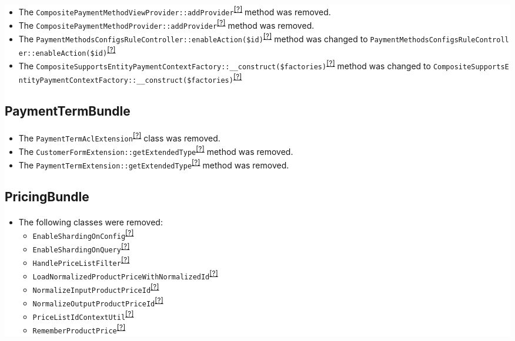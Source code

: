 * The `CompositePaymentMethodViewProvider::addProvider`<sup>[[?]](https://github.com/oroinc/orocommerce/tree/4.0.0/src/Oro/Bundle/PaymentBundle/Method/View/CompositePaymentMethodViewProvider.php#L17 "Oro\Bundle\PaymentBundle\Method\View\CompositePaymentMethodViewProvider::addProvider")</sup> method was removed.
* The `CompositePaymentMethodProvider::addProvider`<sup>[[?]](https://github.com/oroinc/orocommerce/tree/4.0.0/src/Oro/Bundle/PaymentBundle/Method/Provider/CompositePaymentMethodProvider.php#L15 "Oro\Bundle\PaymentBundle\Method\Provider\CompositePaymentMethodProvider::addProvider")</sup> method was removed.
* The `PaymentMethodsConfigsRuleController::enableAction($id)`<sup>[[?]](https://github.com/oroinc/orocommerce/tree/4.0.0/src/Oro/Bundle/PaymentBundle/Controller/Api/Rest/PaymentMethodsConfigsRuleController.php#L39 "Oro\Bundle\PaymentBundle\Controller\Api\Rest\PaymentMethodsConfigsRuleController")</sup> method was changed to `PaymentMethodsConfigsRuleController::enableAction($id)`<sup>[[?]](https://github.com/oroinc/orocommerce/tree/4.1.0/src/Oro/Bundle/PaymentBundle/Controller/Api/Rest/PaymentMethodsConfigsRuleController.php#L39 "Oro\Bundle\PaymentBundle\Controller\Api\Rest\PaymentMethodsConfigsRuleController")</sup>
* The `CompositeSupportsEntityPaymentContextFactory::__construct($factories)`<sup>[[?]](https://github.com/oroinc/orocommerce/tree/4.0.0/src/Oro/Bundle/PaymentBundle/Context/Factory/CompositeSupportsEntityPaymentContextFactory.php#L17 "Oro\Bundle\PaymentBundle\Context\Factory\CompositeSupportsEntityPaymentContextFactory")</sup> method was changed to `CompositeSupportsEntityPaymentContextFactory::__construct($factories)`<sup>[[?]](https://github.com/oroinc/orocommerce/tree/4.1.0/src/Oro/Bundle/PaymentBundle/Context/Factory/CompositeSupportsEntityPaymentContextFactory.php#L18 "Oro\Bundle\PaymentBundle\Context\Factory\CompositeSupportsEntityPaymentContextFactory")</sup>

PaymentTermBundle
-----------------
* The `PaymentTermAclExtension`<sup>[[?]](https://github.com/oroinc/orocommerce/tree/4.0.0/src/Oro/Bundle/PaymentTermBundle/Form/Extension/PaymentTermAclExtension.php#L10 "Oro\Bundle\PaymentTermBundle\Form\Extension\PaymentTermAclExtension")</sup> class was removed.
* The `CustomerFormExtension::getExtendedType`<sup>[[?]](https://github.com/oroinc/orocommerce/tree/4.0.0/src/Oro/Bundle/PaymentTermBundle/Form/Extension/CustomerFormExtension.php#L83 "Oro\Bundle\PaymentTermBundle\Form\Extension\CustomerFormExtension::getExtendedType")</sup> method was removed.
* The `PaymentTermExtension::getExtendedType`<sup>[[?]](https://github.com/oroinc/orocommerce/tree/4.0.0/src/Oro/Bundle/PaymentTermBundle/Form/Extension/PaymentTermExtension.php#L79 "Oro\Bundle\PaymentTermBundle\Form\Extension\PaymentTermExtension::getExtendedType")</sup> method was removed.

PricingBundle
-------------
* The following classes were removed:
   - `EnableShardingOnConfig`<sup>[[?]](https://github.com/oroinc/orocommerce/tree/4.0.0/src/Oro/Bundle/PricingBundle/Api/ProductPrice/Processor/EnableShardingOnConfig.php#L16 "Oro\Bundle\PricingBundle\Api\ProductPrice\Processor\EnableShardingOnConfig")</sup>
   - `EnableShardingOnQuery`<sup>[[?]](https://github.com/oroinc/orocommerce/tree/4.0.0/src/Oro/Bundle/PricingBundle/Api/ProductPrice/Processor/EnableShardingOnQuery.php#L16 "Oro\Bundle\PricingBundle\Api\ProductPrice\Processor\EnableShardingOnQuery")</sup>
   - `HandlePriceListFilter`<sup>[[?]](https://github.com/oroinc/orocommerce/tree/4.0.0/src/Oro/Bundle/PricingBundle/Api/ProductPrice/Processor/HandlePriceListFilter.php#L16 "Oro\Bundle\PricingBundle\Api\ProductPrice\Processor\HandlePriceListFilter")</sup>
   - `LoadNormalizedProductPriceWithNormalizedId`<sup>[[?]](https://github.com/oroinc/orocommerce/tree/4.0.0/src/Oro/Bundle/PricingBundle/Api/ProductPrice/Processor/LoadNormalizedProductPriceWithNormalizedId.php#L13 "Oro\Bundle\PricingBundle\Api\ProductPrice\Processor\LoadNormalizedProductPriceWithNormalizedId")</sup>
   - `NormalizeInputProductPriceId`<sup>[[?]](https://github.com/oroinc/orocommerce/tree/4.0.0/src/Oro/Bundle/PricingBundle/Api/ProductPrice/Processor/NormalizeInputProductPriceId.php#L18 "Oro\Bundle\PricingBundle\Api\ProductPrice\Processor\NormalizeInputProductPriceId")</sup>
   - `NormalizeOutputProductPriceId`<sup>[[?]](https://github.com/oroinc/orocommerce/tree/4.0.0/src/Oro/Bundle/PricingBundle/Api/ProductPrice/Processor/NormalizeOutputProductPriceId.php#L11 "Oro\Bundle\PricingBundle\Api\ProductPrice\Processor\NormalizeOutputProductPriceId")</sup>
   - `PriceListIdContextUtil`<sup>[[?]](https://github.com/oroinc/orocommerce/tree/4.0.0/src/Oro/Bundle/PricingBundle/Api/ProductPrice/Processor/PriceListIdContextUtil.php#L10 "Oro\Bundle\PricingBundle\Api\ProductPrice\Processor\PriceListIdContextUtil")</sup>
   - `RememberProductPrice`<sup>[[?]](https://github.com/oroinc/orocommerce/tree/4.0.0/src/Oro/Bundle/PricingBundle/Api/ProductPrice/Processor/RememberProductPrice.php#L13 "Oro\Bundle\PricingBundle\Api\ProductPrice\Processor\RememberProductPrice")</sup>